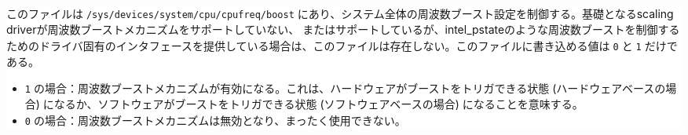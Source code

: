 このファイルは `/sys/devices/system/cpu/cpufreq/boost` にあり、システム全体の周波数ブースト設定を制御する。基礎となるscaling driverが周波数ブーストメカニズムをサポートしていない、
またはサポートしているが、intel_pstateのような周波数ブーストを制御するためのドライバ固有のインタフェースを提供している場合は、このファイルは存在しない。このファイルに書き込める値は `0` と `1` だけである。

- `1` の場合：周波数ブーストメカニズムが有効になる。これは、ハードウェアがブーストをトリガできる状態 (ハードウェアベースの場合) になるか、ソフトウェアがブーストをトリガできる状態 (ソフトウェアベースの場合) になることを意味する。
- `0` の場合：周波数ブーストメカニズムは無効となり、まったく使用できない。

